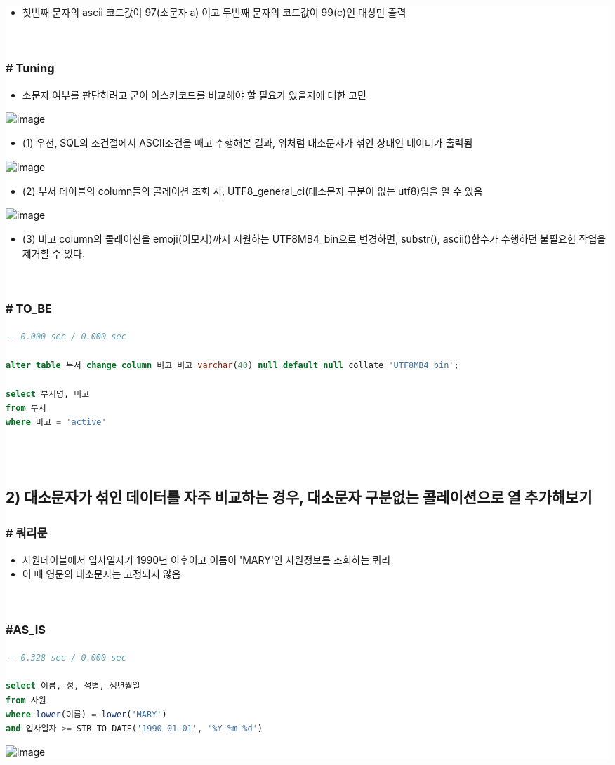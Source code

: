- 첫번째 문자의 ascii 코드값이 97(소문자 a) 이고 두번째 문자의 코드값이 99(c)인 대상만 출력 

<br>
  
### # Tuning
- 소문자 여부를 판단하려고 굳이 아스키코드를 비교해야 할 필요가 있을지에 대한 고민
  
![image](https://user-images.githubusercontent.com/48278519/154231231-ded023f4-7efb-4ffc-9dbe-17ab847a96ac.png)

- (1) 우선, SQL의 조건절에서 ASCII조건을 빼고 수행해본 결과, 위처럼 대소문자가 섞인 상태인 데이터가 출력됨
  
![image](https://user-images.githubusercontent.com/48278519/154231246-dab30afa-3638-4abd-88ea-547016713617.png)

- (2) 부서 테이블의 column들의 콜레이션 조회 시, UTF8_general_ci(대소문자 구분이 없는 utf8)임을 알 수 있음
  
![image](https://user-images.githubusercontent.com/48278519/154231268-e4cb2ccb-88d1-4110-a351-17f5a38b5581.png)

- (3) 비고 column의 콜레이션을 emoji(이모지)까지 지원하는 UTF8MB4_bin으로 변경하면, substr(), ascii()함수가 수행하던 불필요한 작업을 제거할 수 있다.

 <br>

### # TO_BE
```sql
-- 0.000 sec / 0.000 sec

alter table 부서 change column 비고 비고 varchar(40) null default null collate 'UTF8MB4_bin';

select 부서명, 비고
from 부서
where 비고 = 'active'
```

  <br><br>
  
## 2) 대소문자가 섞인 데이터를 자주 비교하는 경우, 대소문자 구분없는 콜레이션으로 열 추가해보기 
### # 쿼리문
- 사원테이블에서 입사일자가 1990년 이후이고 이름이 'MARY'인 사원정보를 조회하는 쿼리
- 이 때 영문의 대소문자는 고정되지 않음

<br>
  
### #AS_IS
```sql
-- 0.328 sec / 0.000 sec

select 이름, 성, 성별, 생년월일
from 사원
where lower(이름) = lower('MARY')
and 입사일자 >= STR_TO_DATE('1990-01-01', '%Y-%m-%d')
```
  ![image](https://user-images.githubusercontent.com/48278519/154231316-c4ec5de8-fe4e-469b-bb07-32767856d6ab.png)
